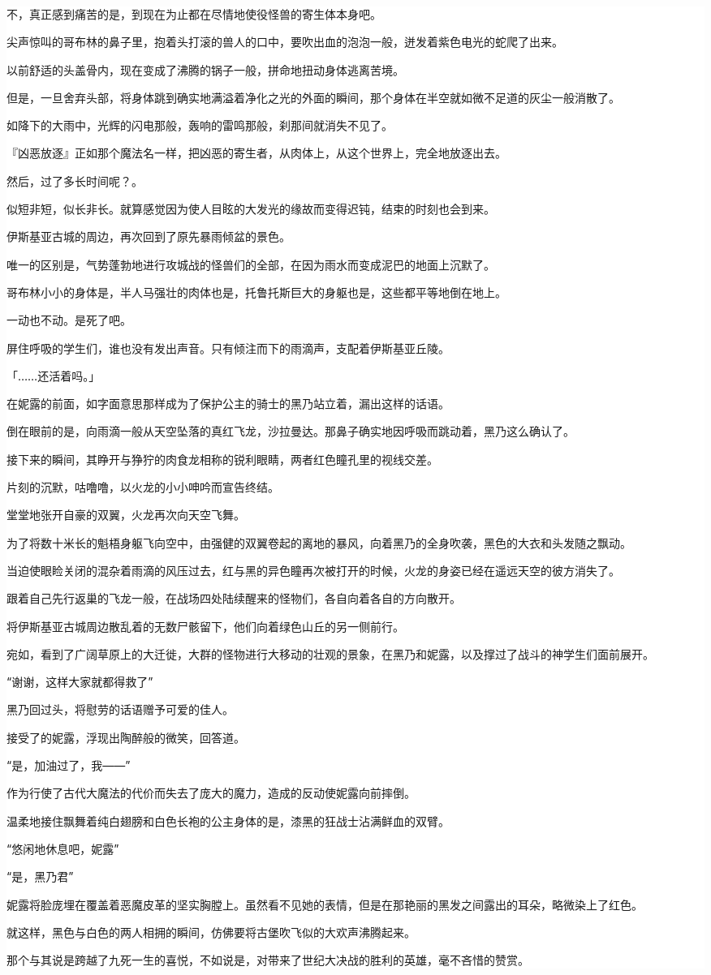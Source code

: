 不，真正感到痛苦的是，到现在为止都在尽情地使役怪兽的寄生体本身吧。

尖声惊叫的哥布林的鼻子里，抱着头打滚的兽人的口中，要吹出血的泡泡一般，迸发着紫色电光的蛇爬了出来。

以前舒适的头盖骨内，现在变成了沸腾的锅子一般，拼命地扭动身体逃离苦境。

但是，一旦舍弃头部，将身体跳到确实地满溢着净化之光的外面的瞬间，那个身体在半空就如微不足道的灰尘一般消散了。

如降下的大雨中，光辉的闪电那般，轰响的雷鸣那般，刹那间就消失不见了。

『凶恶放逐』正如那个魔法名一样，把凶恶的寄生者，从肉体上，从这个世界上，完全地放逐出去。

然后，过了多长时间呢？。

似短非短，似长非长。就算感觉因为使人目眩的大发光的缘故而变得迟钝，结束的时刻也会到来。

伊斯基亚古城的周边，再次回到了原先暴雨倾盆的景色。

唯一的区别是，气势蓬勃地进行攻城战的怪兽们的全部，在因为雨水而变成泥巴的地面上沉默了。

哥布林小小的身体是，半人马强壮的肉体也是，托鲁托斯巨大的身躯也是，这些都平等地倒在地上。

一动也不动。是死了吧。

屏住呼吸的学生们，谁也没有发出声音。只有倾注而下的雨滴声，支配着伊斯基亚丘陵。

「……还活着吗。」

在妮露的前面，如字面意思那样成为了保护公主的骑士的黑乃站立着，漏出这样的话语。

倒在眼前的是，向雨滴一般从天空坠落的真红飞龙，沙拉曼达。那鼻子确实地因呼吸而跳动着，黑乃这么确认了。

接下来的瞬间，其睁开与狰狞的肉食龙相称的锐利眼睛，两者红色瞳孔里的视线交差。

片刻的沉默，咕噜噜，以火龙的小小呻吟而宣告终结。

堂堂地张开自豪的双翼，火龙再次向天空飞舞。

为了将数十米长的魁梧身躯飞向空中，由强健的双翼卷起的离地的暴风，向着黑乃的全身吹袭，黑色的大衣和头发随之飘动。

当迫使眼睑关闭的混杂着雨滴的风压过去，红与黑的异色瞳再次被打开的时候，火龙的身姿已经在遥远天空的彼方消失了。

跟着自己先行返巢的飞龙一般，在战场四处陆续醒来的怪物们，各自向着各自的方向散开。

将伊斯基亚古城周边散乱着的无数尸骸留下，他们向着绿色山丘的另一侧前行。

宛如，看到了广阔草原上的大迁徙，大群的怪物进行大移动的壮观的景象，在黑乃和妮露，以及撑过了战斗的神学生们面前展开。

“谢谢，这样大家就都得救了”

黑乃回过头，将慰劳的话语赠予可爱的佳人。

接受了的妮露，浮现出陶醉般的微笑，回答道。

“是，加油过了，我——”

作为行使了古代大魔法的代价而失去了庞大的魔力，造成的反动使妮露向前摔倒。

温柔地接住飘舞着纯白翅膀和白色长袍的公主身体的是，漆黑的狂战士沾满鲜血的双臂。

“悠闲地休息吧，妮露”

“是，黑乃君”

妮露将脸庞埋在覆盖着恶魔皮革的坚实胸膛上。虽然看不见她的表情，但是在那艳丽的黑发之间露出的耳朵，略微染上了红色。

就这样，黑色与白色的两人相拥的瞬间，仿佛要将古堡吹飞似的大欢声沸腾起来。

那个与其说是跨越了九死一生的喜悦，不如说是，对带来了世纪大决战的胜利的英雄，毫不吝惜的赞赏。
